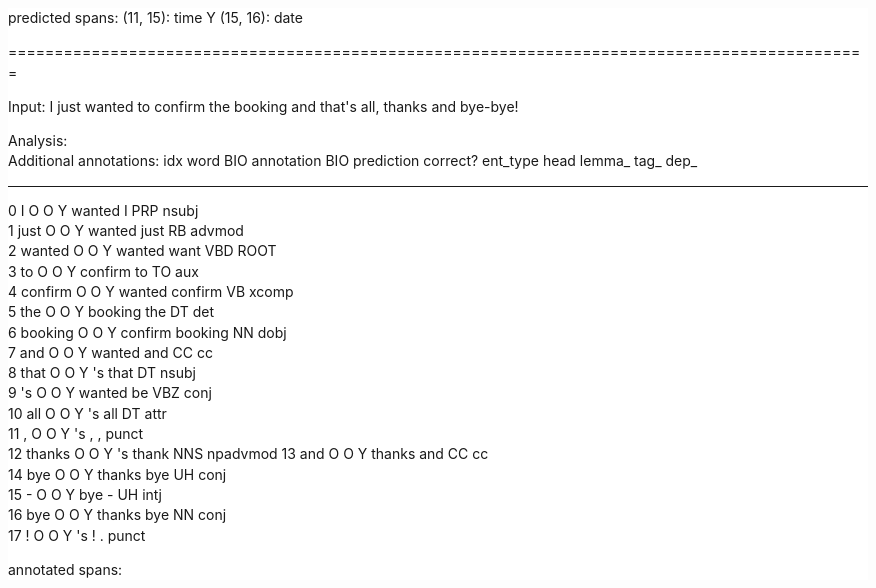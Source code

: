 predicted spans:
  (11, 15): time
Y (15, 16): date

=============================================================================================

Input: I just wanted to confirm the booking and that's all, thanks and bye-bye!

Analysis:                                                     
Additional annotations:
idx word            BIO annotation  BIO prediction  correct?  ent_type head           lemma_         tag_    dep_    
---------------------------------------------------------------------------------  -------------------------------
0   I               O               O                 Y                wanted         I              PRP     nsubj   
1   just            O               O                 Y                wanted         just           RB      advmod  
2   wanted          O               O                 Y                wanted         want           VBD     ROOT    
3   to              O               O                 Y                confirm        to             TO      aux     
4   confirm         O               O                 Y                wanted         confirm        VB      xcomp   
5   the             O               O                 Y                booking        the            DT      det     
6   booking         O               O                 Y                confirm        booking        NN      dobj    
7   and             O               O                 Y                wanted         and            CC      cc      
8   that            O               O                 Y                's             that           DT      nsubj   
9   's              O               O                 Y                wanted         be             VBZ     conj    
10  all             O               O                 Y                's             all            DT      attr    
11  ,               O               O                 Y                's             ,              ,       punct   
12  thanks          O               O                 Y                's             thank          NNS     npadvmod
13  and             O               O                 Y                thanks         and            CC      cc      
14  bye             O               O                 Y                thanks         bye            UH      conj    
15  -               O               O                 Y                bye            -              UH      intj    
16  bye             O               O                 Y                thanks         bye            NN      conj    
17  !               O               O                 Y                's             !              .       punct   

annotated spans:
